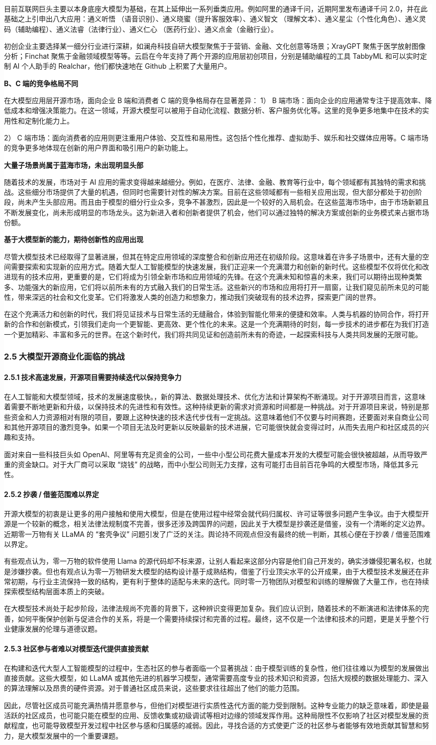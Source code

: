 目前互联网巨头主要以本身底座大模型为基础，在其上延伸出一系列垂类应用。例如阿里的通译千问，近期阿里发布通译千问 2.0，并在此基础之上引申出八大应用：通义听悟 （语音识别）、通义晓蜜（提升客服效率）、通义智文 （理解文本）、通义星尘（个性化角色）、通义灵码（辅助编程）、通义法睿（法律行业）、通义仁心 （医药行业）、通义点金（金融行业）。

初创企业主要选择某一细分行业进行深耕，如澜舟科技自研大模型聚焦于于营销、金融、文化创意等场景；XrayGPT 聚焦于医学放射图像分析；Finchat 聚焦于金融领域模型等等。云启在今年支持了两个开源的应用层初创项目，分别是辅助编程的工具 TabbyML 和可以实时定制 AI 个人助手的 Realchar，他们都快速地在 Github 上积累了大量用户。

**B、C 端的竞争格局不同**

在大模型应用层开源市场，面向企业 B 端和消费者 C 端的竞争格局存在显著差异：
1） B 端市场：面向企业的应用通常专注于提高效率、降低成本和增强决策能力。在这一领域，开源大模型可以被用于自动化流程、数据分析、客户服务优化等。这里的竞争更多地集中在技术的实用性和定制化能力上。

2） C 端市场：面向消费者的应用则更注重用户体验、交互性和易用性。这包括个性化推荐、虚拟助手、娱乐和社交媒体应用等。C 端市场的竞争更多地体现在创新的用户界面和吸引用户的新功能上。

**大量子场景尚属于蓝海市场，未出现明显头部**

随着技术的发展，市场对于 AI 应用的需求变得越来越细分。例如，在医疗、法律、金融、教育等行业中，每个领域都有其独特的需求和挑战。这些细分市场提供了大量的机遇，但同时也需要针对性的解决方案。目前在这些领域都有一些相关应用出现，但大部分都处于初创阶段，尚未产生头部应用。而且由于模型的细分行业众多，竞争不甚激烈，因此是一个较好的入局机会。在这些蓝海市场中，由于市场新颖且不断发展变化，尚未形成明显的市场龙头。这为新进入者和创新者提供了机会，他们可以通过独特的解决方案或创新的业务模式来占据市场份额。

**基于大模型新的能力，期待创新性的应用出现**

尽管大模型技术已经取得了显著进展，但其在特定应用领域的深度整合和创新应用还在初级阶段。这意味着在许多子场景中，还有大量的空间需要探索和实现新的应用方式。随着大型人工智能模型的快速发展，我们正迎来一个充满潜力和创新的新时代。这些模型不仅将优化和改进现有的技术应用，更重要的是，它们将成为引领全新市场和应用领域的先锋。在这个充满未知和惊喜的未来，我们可以期待出现种类繁多、功能强大的新应用，它们将以前所未有的方式融入我们的日常生活。这些新兴的市场和应用将打开一扇窗，让我们窥见前所未见的可能性，带来深远的社会和文化变革。它们将激发人类的创造力和想象力，推动我们突破现有的技术边界，探索更广阔的世界。

在这个充满活力和创新的时代，我们将见证技术与日常生活的无缝融合，体验到智能化带来的便捷和效率。人类与机器的协同合作，将打开新的合作和创新模式，引领我们走向一个更智能、更高效、更个性化的未来。这是一个充满期待的时刻，每一步技术的进步都在为我们打造一个更加精彩、丰富和多元的世界。在这个新时代，我们将共同见证和创造前所未有的奇迹，一起探索科技与人类共同发展的无限可能。

### 2.5 大模型开源商业化面临的挑战

#### 2.5.1 技术高速发展，开源项目需要持续迭代以保持竞争力

在人工智能和大模型领域，技术的发展速度极快。，新的算法、数据处理技术、优化方法和计算架构不断涌现。对于开源项目而言，这意味着需要不断地更新和升级，以保持技术的先进性和有效性。这种持续更新的需求对资源和时间都是一种挑战。对于开源项目来说，特别是那些资金和人力资源相对有限的项目，要跟上这种快速的技术迭代步伐有一定挑战。这意味着他们不仅要与时间赛跑，还要面对来自商业公司和其他开源项目的激烈竞争。如果一个项目无法及时更新以反映最新的技术进展，它可能很快就会变得过时，从而失去用户和社区成员的兴趣和支持。

面对来自一些科技巨头如 OpenAI、阿里等有充足资金的公司，一些中小型公司花费大量成本开发的大模型可能会很快被超越，从而导致严重的资金缺口。对于大厂商可以采取 “烧钱” 的战略，而中小型公司则无力支撑，这有可能打击目前百花争鸣的大模型市场，降低其多元性。

#### 2.5.2 抄袭 / 借鉴范围难以界定

开源大模型的初衷是让更多的用户接触和使用大模型，但是在使用过程中经常会就代码归属权、许可证等很多问题产生争议。由于大模型开源是一个较新的概念，相关法律法规制度不完善，很多还涉及跨国界的问题，因此关于大模型是抄袭还是借鉴，没有一个清晰的定义边界。近期零一万物有关 LLaMA 的 “套壳争议” 问题引发了广泛的关注。舆论持不同观点但没有最终的统一判断，其核心便在于抄袭 / 借鉴范围难以界定。

有些观点认为，零一万物的软件使用 Llama 的源代码却不标来源，让别人看起来这部分内容是他们自己开发的，确实涉嫌侵犯署名权，也就是涉嫌抄袭。但也有观点认为零一万物研发大模型的结构设计基于成熟结构，借鉴了行业顶尖水平的公开成果，由于大模型技术发展还在非常初期，与行业主流保持一致的结构，更有利于整体的适配与未来的迭代。同时零一万物团队对模型和训练的理解做了大量工作，也在持续探索模型结构层面本质上的突破。

在大模型技术尚处于起步阶段，法律法规尚不完善的背景下，这种辨识变得更加复杂。我们应认识到，随着技术的不断演进和法律体系的完善，如何平衡保护创新与促进合作的关系，将是一个需要持续探讨和完善的过程。最终，这不仅是一个法律和技术的问题，更是关乎整个行业健康发展的伦理与道德议题。

#### 2.5.3 社区参与者难以对模型迭代提供直接贡献

在构建和迭代大型人工智能模型的过程中，生态社区的参与者面临一个显著挑战：由于模型训练的复杂性，他们往往难以为模型的发展做出直接贡献。这些大模型，如 LLaMA 或其他先进的机器学习模型，通常需要高度专业的技术知识和资源，包括大规模的数据处理能力、深入的算法理解以及昂贵的硬件资源。对于普通社区成员来说，这些要求往往超出了他们的能力范围。

因此，尽管社区成员可能充满热情并愿意参与，但他们对模型进行实质性迭代方面的能力受到限制。这种专业能力的缺乏意味着，即使是最活跃的社区成员，也可能只能在模型的应用、反馈收集或初级调试等相对边缘的领域发挥作用。这种局限性不仅影响了社区对模型发展的贡献程度，也可能导致模型开发过程中社区参与感和归属感的减弱。因此，寻找合适的方式使更广泛的社区参与者能够有效地贡献其智慧和努力，是大模型发展中的一个重要课题。
